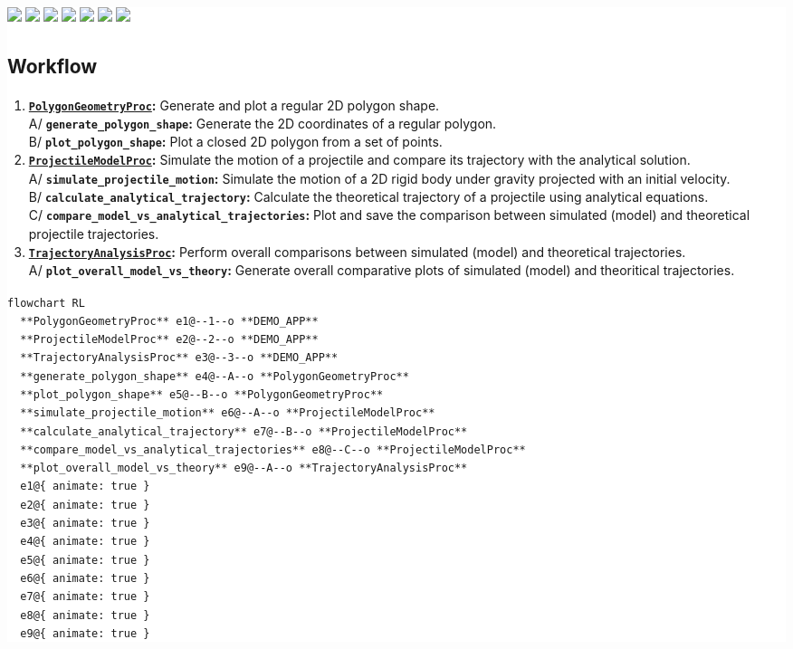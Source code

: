 <p align="left">
  <img src="https://img.shields.io/badge/Pandas-2.2.2+-0b0153?style=flat&logo=pandas&logoColor=white" />
  <img src="https://img.shields.io/badge/NumPy-2.0.1+-4dabcf?style=flat&logo=numpy&logoColor=white" />
  <img src="https://img.shields.io/badge/matplotlib-3.10.3+-11557c" />
  <img src="https://img.shields.io/badge/pygame-2.6.1+-08df1c" />
  <img src="https://img.shields.io/badge/pymunk-7.0.1+-3398da" />
  <img src="https://img.shields.io/badge/XlsxWriter-3.2.3+-207346" />
  <img src="https://img.shields.io/badge/openpyxl-3.1.5+-010043" />
</p>

## Workflow

1. **[`PolygonGeometryProc`](../../Procs/General/PolygonGeometryProc.md):** Generate and plot a regular 2D polygon shape.<br>
  A/ **`generate_polygon_shape`:** Generate the 2D coordinates of a regular polygon.<br>
  B/ **`plot_polygon_shape`:** Plot a closed 2D polygon from a set of points.
2. **[`ProjectileModelProc`](../../Procs/General/ProjectileModelProc.md):** Simulate the motion of a projectile and compare its trajectory with the analytical solution.<br>
  A/ **`simulate_projectile_motion`:** Simulate the motion of a 2D rigid body under gravity projected with an initial velocity.<br>
  B/ **`calculate_analytical_trajectory`:** Calculate the theoretical trajectory of a projectile using analytical equations.<br>
  C/ **`compare_model_vs_analytical_trajectories`:** Plot and save the comparison between simulated (model) and theoretical projectile trajectories.
3. **[`TrajectoryAnalysisProc`](../../Procs/General/TrajectoryAnalysisProc.md):** Perform overall comparisons between simulated (model) and theoretical trajectories.<br>
  A/ **`plot_overall_model_vs_theory`:** Generate overall comparative plots of simulated (model) and theoritical trajectories.

```mermaid
flowchart RL
  **PolygonGeometryProc** e1@--1--o **DEMO_APP**
  **ProjectileModelProc** e2@--2--o **DEMO_APP**
  **TrajectoryAnalysisProc** e3@--3--o **DEMO_APP**
  **generate_polygon_shape** e4@--A--o **PolygonGeometryProc**
  **plot_polygon_shape** e5@--B--o **PolygonGeometryProc**
  **simulate_projectile_motion** e6@--A--o **ProjectileModelProc**
  **calculate_analytical_trajectory** e7@--B--o **ProjectileModelProc**
  **compare_model_vs_analytical_trajectories** e8@--C--o **ProjectileModelProc**
  **plot_overall_model_vs_theory** e9@--A--o **TrajectoryAnalysisProc**
  e1@{ animate: true }
  e2@{ animate: true }
  e3@{ animate: true }
  e4@{ animate: true }
  e5@{ animate: true }
  e6@{ animate: true }
  e7@{ animate: true }
  e8@{ animate: true }
  e9@{ animate: true }
```
